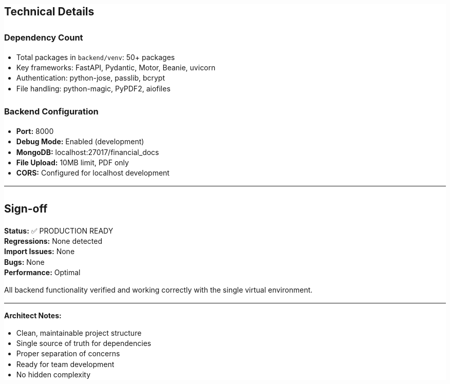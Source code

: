 
## Technical Details

### Dependency Count

- Total packages in `backend/venv`: 50+ packages
- Key frameworks: FastAPI, Pydantic, Motor, Beanie, uvicorn
- Authentication: python-jose, passlib, bcrypt
- File handling: python-magic, PyPDF2, aiofiles

### Backend Configuration

- **Port:** 8000
- **Debug Mode:** Enabled (development)
- **MongoDB:** localhost:27017/financial_docs
- **File Upload:** 10MB limit, PDF only
- **CORS:** Configured for localhost development

---

## Sign-off

**Status:** ✅ PRODUCTION READY  
**Regressions:** None detected  
**Import Issues:** None  
**Bugs:** None  
**Performance:** Optimal

All backend functionality verified and working correctly with the single virtual environment.

---

**Architect Notes:**

- Clean, maintainable project structure
- Single source of truth for dependencies
- Proper separation of concerns
- Ready for team development
- No hidden complexity
